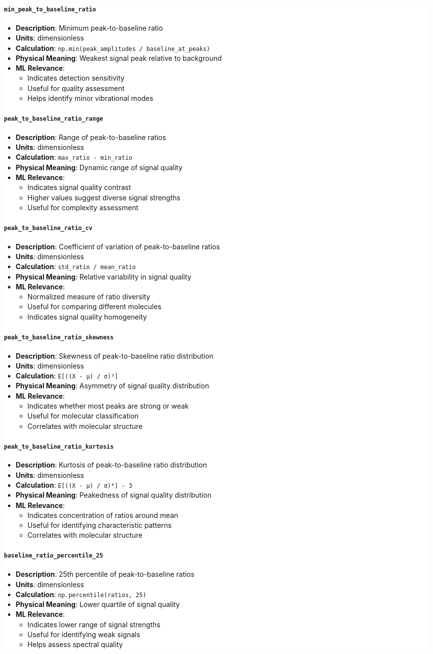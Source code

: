 #### `min_peak_to_baseline_ratio`
- **Description**: Minimum peak-to-baseline ratio
- **Units**: dimensionless
- **Calculation**: `np.min(peak_amplitudes / baseline_at_peaks)`
- **Physical Meaning**: Weakest signal peak relative to background
- **ML Relevance**:
  - Indicates detection sensitivity
  - Useful for quality assessment
  - Helps identify minor vibrational modes

#### `peak_to_baseline_ratio_range`
- **Description**: Range of peak-to-baseline ratios
- **Units**: dimensionless
- **Calculation**: `max_ratio - min_ratio`
- **Physical Meaning**: Dynamic range of signal quality
- **ML Relevance**:
  - Indicates signal quality contrast
  - Higher values suggest diverse signal strengths
  - Useful for complexity assessment

#### `peak_to_baseline_ratio_cv`
- **Description**: Coefficient of variation of peak-to-baseline ratios
- **Units**: dimensionless
- **Calculation**: `std_ratio / mean_ratio`
- **Physical Meaning**: Relative variability in signal quality
- **ML Relevance**:
  - Normalized measure of ratio diversity
  - Useful for comparing different molecules
  - Indicates signal quality homogeneity

#### `peak_to_baseline_ratio_skewness`
- **Description**: Skewness of peak-to-baseline ratio distribution
- **Units**: dimensionless
- **Calculation**: `E[((X - μ) / σ)³]`
- **Physical Meaning**: Asymmetry of signal quality distribution
- **ML Relevance**:
  - Indicates whether most peaks are strong or weak
  - Useful for molecular classification
  - Correlates with molecular structure

#### `peak_to_baseline_ratio_kurtosis`
- **Description**: Kurtosis of peak-to-baseline ratio distribution
- **Units**: dimensionless
- **Calculation**: `E[((X - μ) / σ)⁴] - 3`
- **Physical Meaning**: Peakedness of signal quality distribution
- **ML Relevance**:
  - Indicates concentration of ratios around mean
  - Useful for identifying characteristic patterns
  - Correlates with molecular structure

#### `baseline_ratio_percentile_25`
- **Description**: 25th percentile of peak-to-baseline ratios
- **Units**: dimensionless
- **Calculation**: `np.percentile(ratios, 25)`
- **Physical Meaning**: Lower quartile of signal quality
- **ML Relevance**:
  - Indicates lower range of signal strengths
  - Useful for identifying weak signals
  - Helps assess spectral quality
